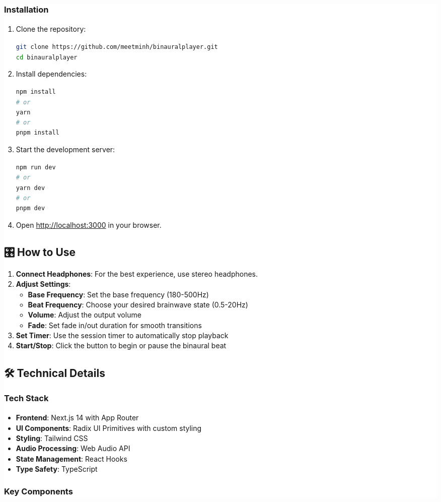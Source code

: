 ### Installation

1. Clone the repository:

   ```bash
   git clone https://github.com/meetminh/binauralplayer.git
   cd binauralplayer
   ```

2. Install dependencies:

   ```bash
   npm install
   # or
   yarn
   # or
   pnpm install
   ```

3. Start the development server:

   ```bash
   npm run dev
   # or
   yarn dev
   # or
   pnpm dev
   ```

4. Open [http://localhost:3000](http://localhost:3000) in your browser.

## 🎛️ How to Use

1. **Connect Headphones**: For the best experience, use stereo headphones.
2. **Adjust Settings**:
   - **Base Frequency**: Set the base frequency (180-500Hz)
   - **Beat Frequency**: Choose your desired brainwave state (0.5-20Hz)
   - **Volume**: Adjust the output volume
   - **Fade**: Set fade in/out duration for smooth transitions
3. **Set Timer**: Use the session timer to automatically stop playback
4. **Start/Stop**: Click the button to begin or pause the binaural beat

## 🛠️ Technical Details

### Tech Stack

- **Frontend**: Next.js 14 with App Router
- **UI Components**: Radix UI Primitives with custom styling
- **Styling**: Tailwind CSS
- **Audio Processing**: Web Audio API
- **State Management**: React Hooks
- **Type Safety**: TypeScript

### Key Components
